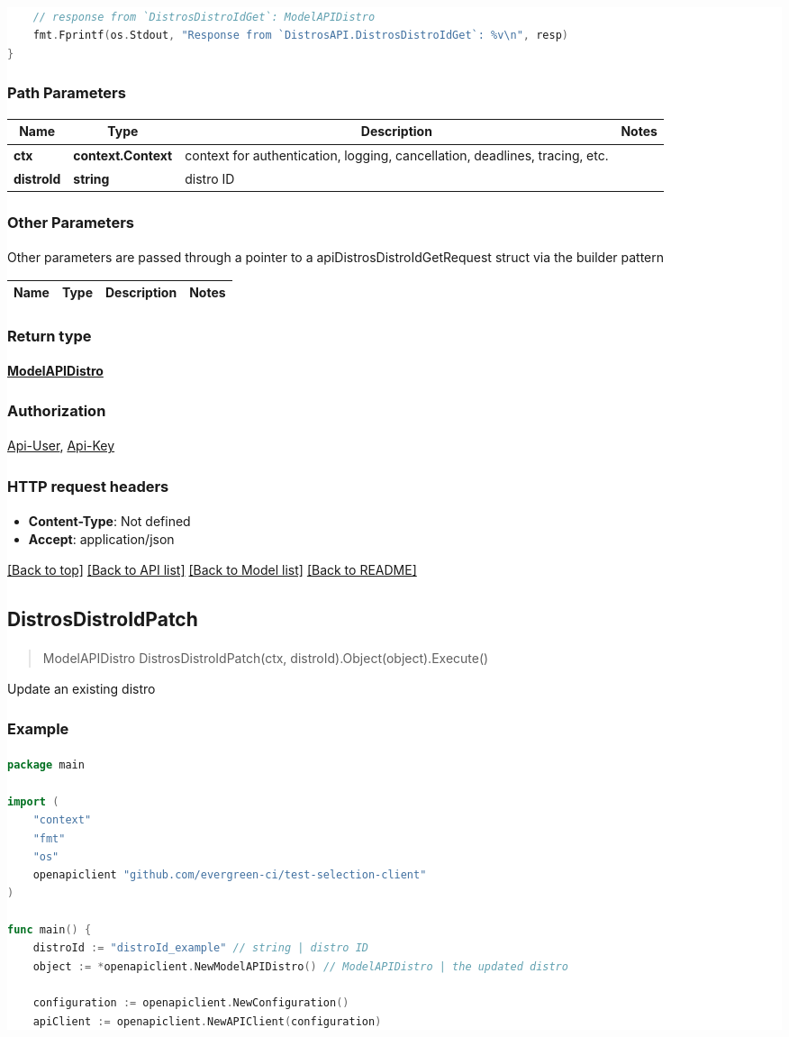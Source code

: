 ```go
	// response from `DistrosDistroIdGet`: ModelAPIDistro
	fmt.Fprintf(os.Stdout, "Response from `DistrosAPI.DistrosDistroIdGet`: %v\n", resp)
}
```

### Path Parameters


Name | Type | Description  | Notes
------------- | ------------- | ------------- | -------------
**ctx** | **context.Context** | context for authentication, logging, cancellation, deadlines, tracing, etc.
**distroId** | **string** | distro ID | 

### Other Parameters

Other parameters are passed through a pointer to a apiDistrosDistroIdGetRequest struct via the builder pattern


Name | Type | Description  | Notes
------------- | ------------- | ------------- | -------------


### Return type

[**ModelAPIDistro**](ModelAPIDistro.md)

### Authorization

[Api-User](../README.md#Api-User), [Api-Key](../README.md#Api-Key)

### HTTP request headers

- **Content-Type**: Not defined
- **Accept**: application/json

[[Back to top]](#) [[Back to API list]](../README.md#documentation-for-api-endpoints)
[[Back to Model list]](../README.md#documentation-for-models)
[[Back to README]](../README.md)


## DistrosDistroIdPatch

> ModelAPIDistro DistrosDistroIdPatch(ctx, distroId).Object(object).Execute()

Update an existing distro



### Example

```go
package main

import (
	"context"
	"fmt"
	"os"
	openapiclient "github.com/evergreen-ci/test-selection-client"
)

func main() {
	distroId := "distroId_example" // string | distro ID
	object := *openapiclient.NewModelAPIDistro() // ModelAPIDistro | the updated distro

	configuration := openapiclient.NewConfiguration()
	apiClient := openapiclient.NewAPIClient(configuration)
```